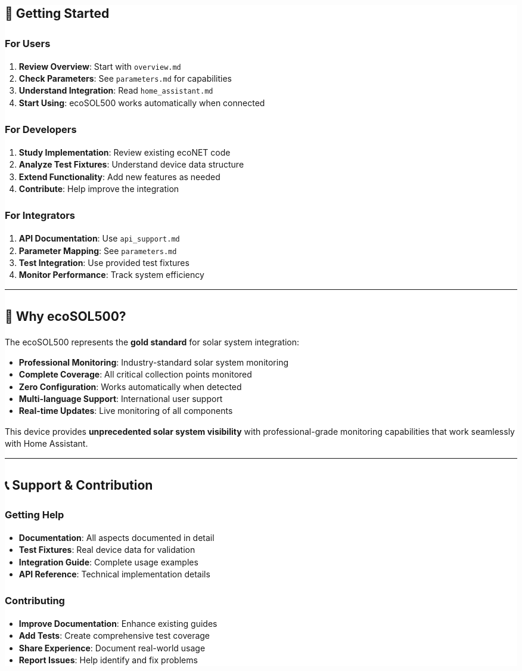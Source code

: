 ## 🎯 **Getting Started**

### **For Users**
1. **Review Overview**: Start with `overview.md`
2. **Check Parameters**: See `parameters.md` for capabilities
3. **Understand Integration**: Read `home_assistant.md`
4. **Start Using**: ecoSOL500 works automatically when connected

### **For Developers**
1. **Study Implementation**: Review existing ecoNET code
2. **Analyze Test Fixtures**: Understand device data structure
3. **Extend Functionality**: Add new features as needed
4. **Contribute**: Help improve the integration

### **For Integrators**
1. **API Documentation**: Use `api_support.md`
2. **Parameter Mapping**: See `parameters.md`
3. **Test Integration**: Use provided test fixtures
4. **Monitor Performance**: Track system efficiency

---

## 🎉 **Why ecoSOL500?**

The ecoSOL500 represents the **gold standard** for solar system integration:

- **Professional Monitoring**: Industry-standard solar system monitoring
- **Complete Coverage**: All critical collection points monitored
- **Zero Configuration**: Works automatically when detected
- **Multi-language Support**: International user support
- **Real-time Updates**: Live monitoring of all components

This device provides **unprecedented solar system visibility** with professional-grade monitoring capabilities that work seamlessly with Home Assistant.

---

## 📞 **Support & Contribution**

### **Getting Help**
- **Documentation**: All aspects documented in detail
- **Test Fixtures**: Real device data for validation
- **Integration Guide**: Complete usage examples
- **API Reference**: Technical implementation details

### **Contributing**
- **Improve Documentation**: Enhance existing guides
- **Add Tests**: Create comprehensive test coverage
- **Share Experience**: Document real-world usage
- **Report Issues**: Help identify and fix problems
